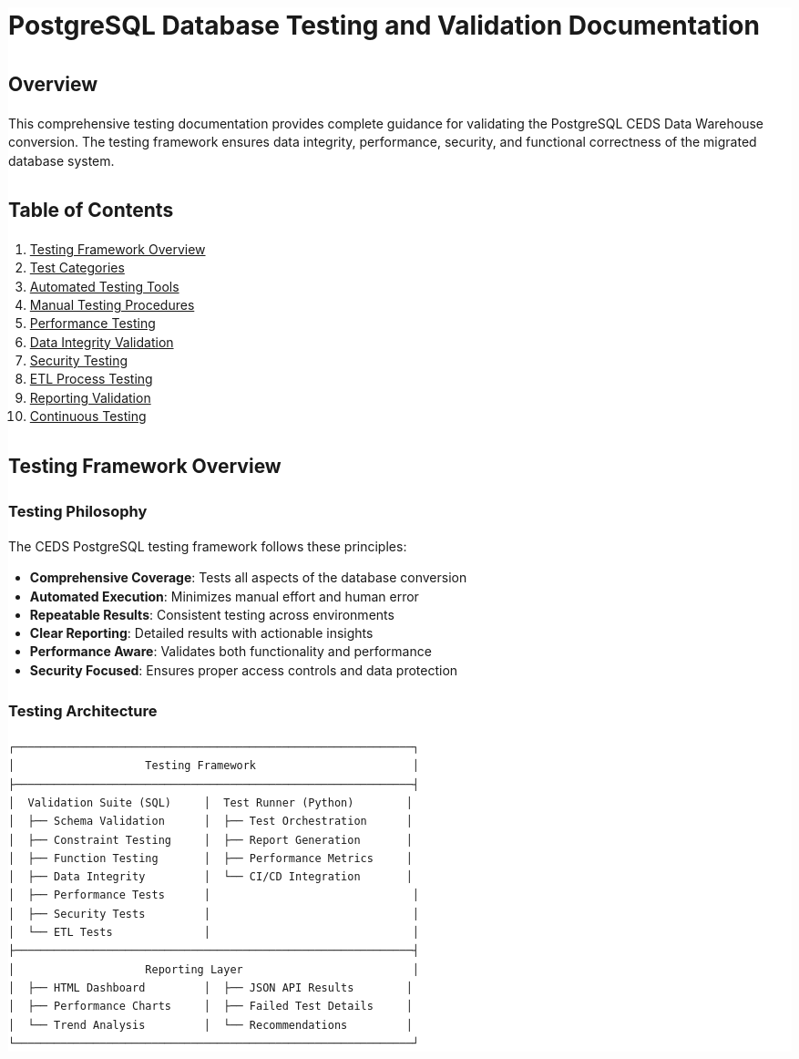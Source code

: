 # PostgreSQL Database Testing and Validation Documentation

## Overview

This comprehensive testing documentation provides complete guidance for validating the PostgreSQL CEDS Data Warehouse conversion. The testing framework ensures data integrity, performance, security, and functional correctness of the migrated database system.

## Table of Contents

1. [Testing Framework Overview](#testing-framework-overview)
2. [Test Categories](#test-categories)
3. [Automated Testing Tools](#automated-testing-tools)
4. [Manual Testing Procedures](#manual-testing-procedures)
5. [Performance Testing](#performance-testing)
6. [Data Integrity Validation](#data-integrity-validation)
7. [Security Testing](#security-testing)
8. [ETL Process Testing](#etl-process-testing)
9. [Reporting Validation](#reporting-validation)
10. [Continuous Testing](#continuous-testing)

## Testing Framework Overview

### Testing Philosophy

The CEDS PostgreSQL testing framework follows these principles:

- **Comprehensive Coverage**: Tests all aspects of the database conversion
- **Automated Execution**: Minimizes manual effort and human error
- **Repeatable Results**: Consistent testing across environments
- **Clear Reporting**: Detailed results with actionable insights
- **Performance Aware**: Validates both functionality and performance
- **Security Focused**: Ensures proper access controls and data protection

### Testing Architecture

```
┌─────────────────────────────────────────────────────────────┐
│                    Testing Framework                        │
├─────────────────────────────────────────────────────────────┤
│  Validation Suite (SQL)     │  Test Runner (Python)        │
│  ├── Schema Validation      │  ├── Test Orchestration      │
│  ├── Constraint Testing     │  ├── Report Generation       │
│  ├── Function Testing       │  ├── Performance Metrics     │
│  ├── Data Integrity         │  └── CI/CD Integration       │
│  ├── Performance Tests      │                               │
│  ├── Security Tests         │                               │
│  └── ETL Tests              │                               │
├─────────────────────────────────────────────────────────────┤
│                    Reporting Layer                          │
│  ├── HTML Dashboard         │  ├── JSON API Results        │
│  ├── Performance Charts     │  ├── Failed Test Details     │
│  └── Trend Analysis         │  └── Recommendations         │
└─────────────────────────────────────────────────────────────┘
```

